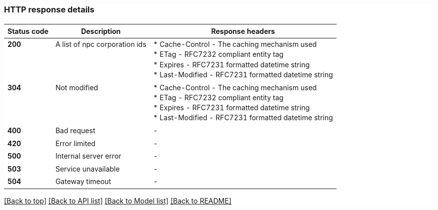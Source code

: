 
### HTTP response details
| Status code | Description | Response headers |
|-------------|-------------|------------------|
|**200** | A list of npc corporation ids |  * Cache-Control - The caching mechanism used <br>  * ETag - RFC7232 compliant entity tag <br>  * Expires - RFC7231 formatted datetime string <br>  * Last-Modified - RFC7231 formatted datetime string <br>  |
|**304** | Not modified |  * Cache-Control - The caching mechanism used <br>  * ETag - RFC7232 compliant entity tag <br>  * Expires - RFC7231 formatted datetime string <br>  * Last-Modified - RFC7231 formatted datetime string <br>  |
|**400** | Bad request |  -  |
|**420** | Error limited |  -  |
|**500** | Internal server error |  -  |
|**503** | Service unavailable |  -  |
|**504** | Gateway timeout |  -  |

[[Back to top]](#) [[Back to API list]](../README.md#documentation-for-api-endpoints) [[Back to Model list]](../README.md#documentation-for-models) [[Back to README]](../README.md)


